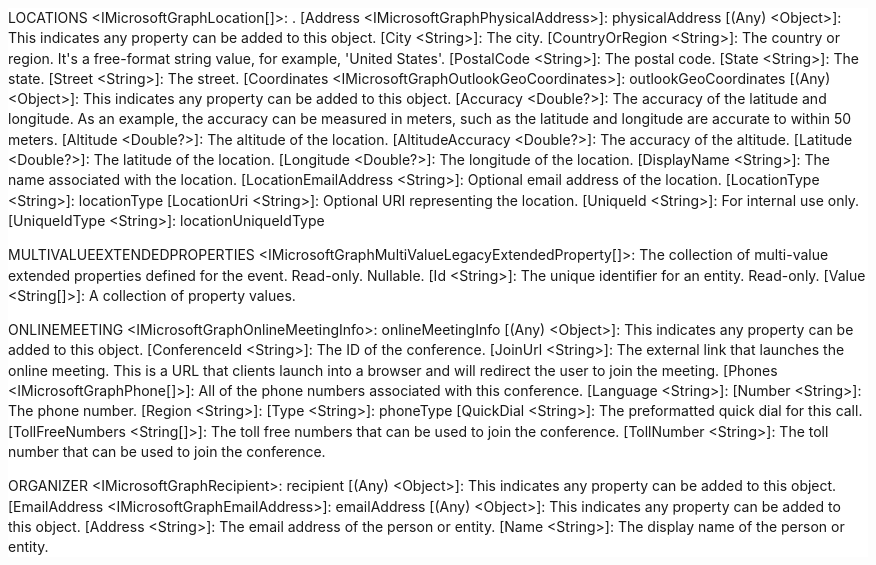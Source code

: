 LOCATIONS \<IMicrosoftGraphLocation\[\]\>: .
  \[Address \<IMicrosoftGraphPhysicalAddress\>\]: physicalAddress
    \[(Any) \<Object\>\]: This indicates any property can be added to this object.
    \[City \<String\>\]: The city.
    \[CountryOrRegion \<String\>\]: The country or region.
It's a free-format string value, for example, 'United States'.
    \[PostalCode \<String\>\]: The postal code.
    \[State \<String\>\]: The state.
    \[Street \<String\>\]: The street.
  \[Coordinates \<IMicrosoftGraphOutlookGeoCoordinates\>\]: outlookGeoCoordinates
    \[(Any) \<Object\>\]: This indicates any property can be added to this object.
    \[Accuracy \<Double?\>\]: The accuracy of the latitude and longitude.
As an example, the accuracy can be measured in meters, such as the latitude and longitude are accurate to within 50 meters.
    \[Altitude \<Double?\>\]: The altitude of the location.
    \[AltitudeAccuracy \<Double?\>\]: The accuracy of the altitude.
    \[Latitude \<Double?\>\]: The latitude of the location.
    \[Longitude \<Double?\>\]: The longitude of the location.
  \[DisplayName \<String\>\]: The name associated with the location.
  \[LocationEmailAddress \<String\>\]: Optional email address of the location.
  \[LocationType \<String\>\]: locationType
  \[LocationUri \<String\>\]: Optional URI representing the location.
  \[UniqueId \<String\>\]: For internal use only.
  \[UniqueIdType \<String\>\]: locationUniqueIdType

MULTIVALUEEXTENDEDPROPERTIES \<IMicrosoftGraphMultiValueLegacyExtendedProperty\[\]\>: The collection of multi-value extended properties defined for the event.
Read-only.
Nullable.
  \[Id \<String\>\]: The unique identifier for an entity.
Read-only.
  \[Value \<String\[\]\>\]: A collection of property values.

ONLINEMEETING \<IMicrosoftGraphOnlineMeetingInfo\>: onlineMeetingInfo
  \[(Any) \<Object\>\]: This indicates any property can be added to this object.
  \[ConferenceId \<String\>\]: The ID of the conference.
  \[JoinUrl \<String\>\]: The external link that launches the online meeting.
This is a URL that clients launch into a browser and will redirect the user to join the meeting.
  \[Phones \<IMicrosoftGraphPhone\[\]\>\]: All of the phone numbers associated with this conference.
    \[Language \<String\>\]: 
    \[Number \<String\>\]: The phone number.
    \[Region \<String\>\]: 
    \[Type \<String\>\]: phoneType
  \[QuickDial \<String\>\]: The preformatted quick dial for this call.
  \[TollFreeNumbers \<String\[\]\>\]: The toll free numbers that can be used to join the conference.
  \[TollNumber \<String\>\]: The toll number that can be used to join the conference.

ORGANIZER \<IMicrosoftGraphRecipient\>: recipient
  \[(Any) \<Object\>\]: This indicates any property can be added to this object.
  \[EmailAddress \<IMicrosoftGraphEmailAddress\>\]: emailAddress
    \[(Any) \<Object\>\]: This indicates any property can be added to this object.
    \[Address \<String\>\]: The email address of the person or entity.
    \[Name \<String\>\]: The display name of the person or entity.
